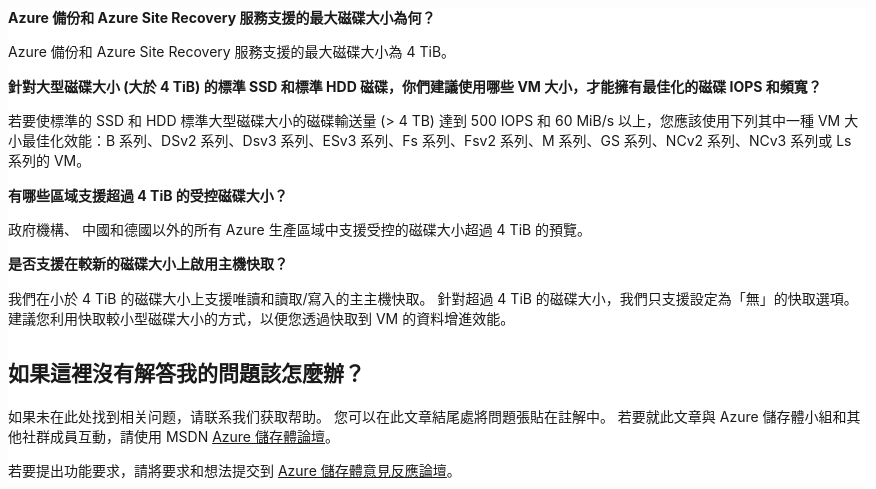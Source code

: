**Azure 備份和 Azure Site Recovery 服務支援的最大磁碟大小為何？**

Azure 備份和 Azure Site Recovery 服務支援的最大磁碟大小為 4 TiB。

**針對大型磁碟大小 (大於 4 TiB) 的標準 SSD 和標準 HDD 磁碟，你們建議使用哪些 VM 大小，才能擁有最佳化的磁碟 IOPS 和頻寬？**

若要使標準的 SSD 和 HDD 標準大型磁碟大小的磁碟輸送量 (> 4 TB) 達到 500 IOPS 和 60 MiB/s 以上，您應該使用下列其中一種 VM 大小最佳化效能：B 系列、DSv2 系列、Dsv3 系列、ESv3 系列、Fs 系列、Fsv2 系列、M 系列、GS 系列、NCv2 系列、NCv3 系列或 Ls 系列的 VM。

**有哪些區域支援超過 4 TiB 的受控磁碟大小？**

政府機構、 中國和德國以外的所有 Azure 生產區域中支援受控的磁碟大小超過 4 TiB 的預覽。 

**是否支援在較新的磁碟大小上啟用主機快取？**

我們在小於 4 TiB 的磁碟大小上支援唯讀和讀取/寫入的主主機快取。 針對超過 4 TiB 的磁碟大小，我們只支援設定為「無」的快取選項。 建議您利用快取較小型磁碟大小的方式，以便您透過快取到 VM 的資料增進效能。

## <a name="what-if-my-question-isnt-answered-here"></a>如果這裡沒有解答我的問題該怎麼辦？

如果未在此处找到相关问题，请联系我们获取帮助。 您可以在此文章結尾處將問題張貼在註解中。 若要就此文章與 Azure 儲存體小組和其他社群成員互動，請使用 MSDN [Azure 儲存體論壇](https://social.msdn.microsoft.com/forums/azure/home?forum=windowsazuredata)。

若要提出功能要求，請將要求和想法提交到 [Azure 儲存體意見反應論壇](https://feedback.azure.com/forums/217298-storage)。

